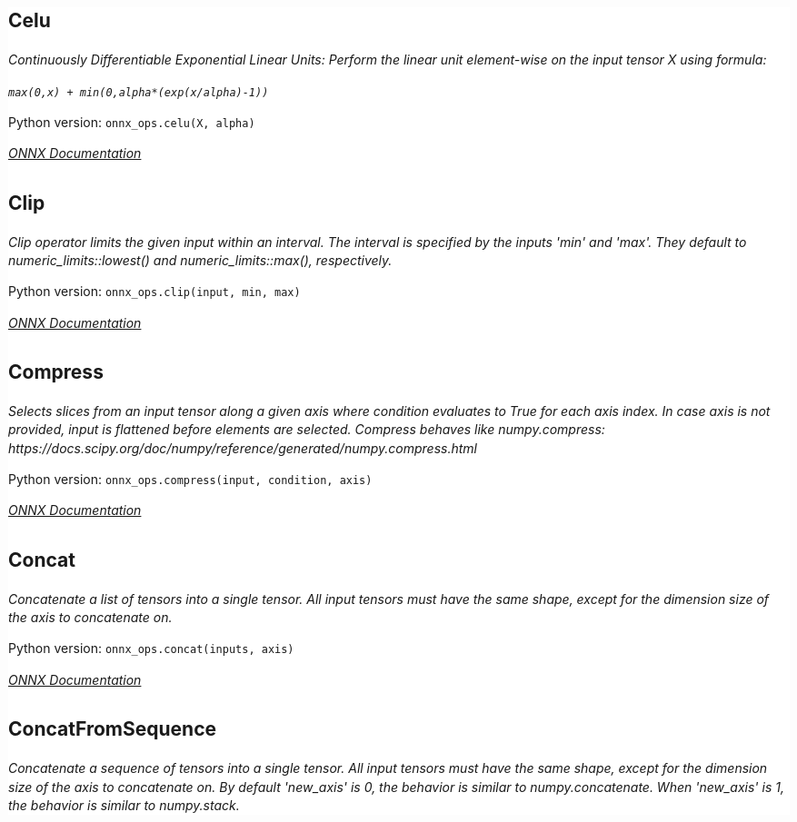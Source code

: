 ## Celu
 <p><i>
Continuously Differentiable Exponential Linear Units:
Perform the linear unit element-wise on the input tensor X
using formula:

```
max(0,x) + min(0,alpha*(exp(x/alpha)-1))
```
</i></p>

Python version: `onnx_ops.celu(X, alpha)`

<a href=https://onnx.ai/onnx/operators/onnx__Celu.html><i>ONNX Documentation</i></a>
<a name="clip"></a>

## Clip
 <p><i>
Clip operator limits the given input within an interval. The interval is
specified by the inputs 'min' and 'max'. They default to
numeric_limits::lowest() and numeric_limits::max(), respectively.
</i></p>

Python version: `onnx_ops.clip(input, min, max)`

<a href=https://onnx.ai/onnx/operators/onnx__Clip.html><i>ONNX Documentation</i></a>
<a name="compress"></a>

## Compress
 <p><i>
    Selects slices from an input tensor along a given axis where condition evaluates to True for each axis index.
    In case axis is not provided, input is flattened before elements are selected.
    Compress behaves like numpy.compress: https://docs.scipy.org/doc/numpy/reference/generated/numpy.compress.html
    </i></p>

Python version: `onnx_ops.compress(input, condition, axis)`

<a href=https://onnx.ai/onnx/operators/onnx__Compress.html><i>ONNX Documentation</i></a>
<a name="concat"></a>

## Concat
 <p><i>Concatenate a list of tensors into a single tensor. All input tensors must have the same shape, except for the dimension size of the axis to concatenate on.</i></p>

Python version: `onnx_ops.concat(inputs, axis)`

<a href=https://onnx.ai/onnx/operators/onnx__Concat.html><i>ONNX Documentation</i></a>
<a name="concatfromsequence"></a>

## ConcatFromSequence
 <p><i>
Concatenate a sequence of tensors into a single tensor.
All input tensors must have the same shape, except for the dimension size of the axis to concatenate on.
By default 'new_axis' is 0, the behavior is similar to numpy.concatenate.
When 'new_axis' is 1, the behavior is similar to numpy.stack.
</i></p>
